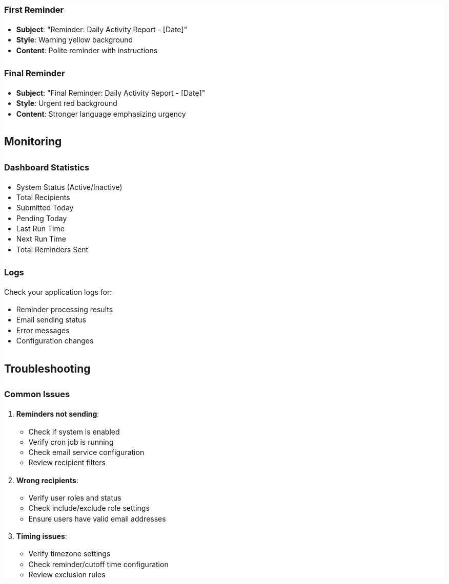 ### First Reminder

- **Subject**: "Reminder: Daily Activity Report - [Date]"
- **Style**: Warning yellow background
- **Content**: Polite reminder with instructions

### Final Reminder

- **Subject**: "Final Reminder: Daily Activity Report - [Date]"
- **Style**: Urgent red background
- **Content**: Stronger language emphasizing urgency

## Monitoring

### Dashboard Statistics

- System Status (Active/Inactive)
- Total Recipients
- Submitted Today
- Pending Today
- Last Run Time
- Next Run Time
- Total Reminders Sent

### Logs

Check your application logs for:

- Reminder processing results
- Email sending status
- Error messages
- Configuration changes

## Troubleshooting

### Common Issues

1. **Reminders not sending**:
   - Check if system is enabled
   - Verify cron job is running
   - Check email service configuration
   - Review recipient filters

2. **Wrong recipients**:
   - Verify user roles and status
   - Check include/exclude role settings
   - Ensure users have valid email addresses

3. **Timing issues**:
   - Verify timezone settings
   - Check reminder/cutoff time configuration
   - Review exclusion rules
